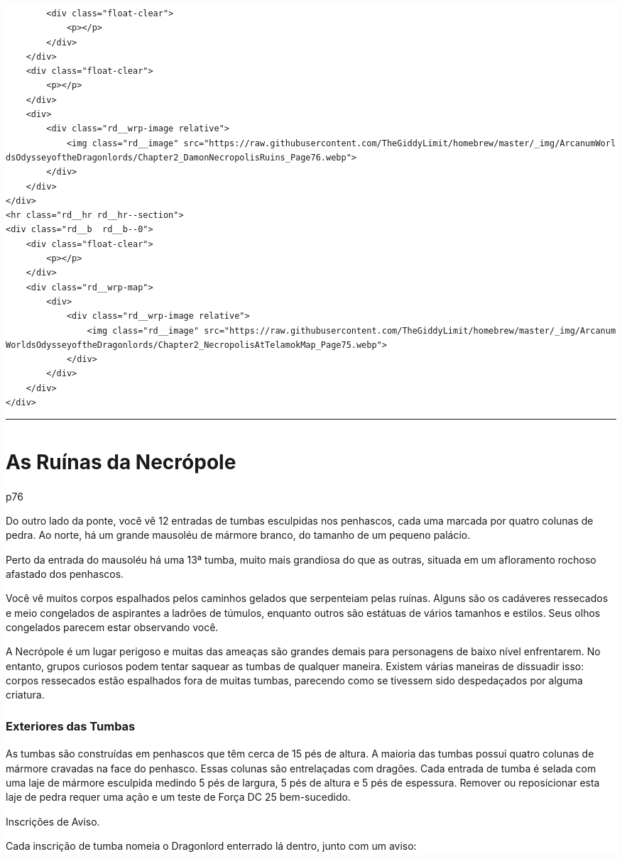             <div class="float-clear">
                <p></p>
            </div>
        </div>
        <div class="float-clear">
            <p></p>
        </div>
        <div>
            <div class="rd__wrp-image relative">
                <img class="rd__image" src="https://raw.githubusercontent.com/TheGiddyLimit/homebrew/master/_img/ArcanumWorldsOdysseyoftheDragonlords/Chapter2_DamonNecropolisRuins_Page76.webp">
            </div>
        </div>
    </div>
    <hr class="rd__hr rd__hr--section">
    <div class="rd__b  rd__b--0">
        <div class="float-clear">
            <p></p>
        </div>
        <div class="rd__wrp-map">
            <div>
                <div class="rd__wrp-image relative">
                    <img class="rd__image" src="https://raw.githubusercontent.com/TheGiddyLimit/homebrew/master/_img/ArcanumWorldsOdysseyoftheDragonlords/Chapter2_NecropolisAtTelamokMap_Page75.webp">
                </div>
            </div>
        </div>
    </div>
</div>
<hr class="rd__hr rd__hr--section">
<div class="rd__b  rd__b--0">
    <h1 class="rd__h rd__h--0" data-title-index="515"><span class="entry-title-inner">As Ruínas da Necrópole</span></h1>
    <div class="rd__b-special rd__b-inset rd__b-inset--readaloud ">
        <p><span class="rd__title-link rd__title-link--inset">p76</span></p>
        <p>Do outro lado da ponte, você vê 12 entradas de tumbas esculpidas nos penhascos, cada uma marcada por quatro colunas de pedra. Ao norte, há um grande mausoléu de mármore branco, do tamanho de um pequeno palácio.</p>
        <p>Perto da entrada do mausoléu há uma 13ª tumba, muito mais grandiosa do que as outras, situada em um afloramento rochoso afastado dos penhascos.</p>
        <p>Você vê muitos corpos espalhados pelos caminhos gelados que serpenteiam pelas ruínas. Alguns são os cadáveres ressecados e meio congelados de aspirantes a ladrões de túmulos, enquanto outros são estátuas de vários tamanhos e estilos. Seus olhos congelados parecem estar observando você.</p>
        <div class="float-clear">
            <p></p>
        </div>
    </div>
    <p>A Necrópole é um lugar perigoso e muitas das ameaças são grandes demais para personagens de baixo nível enfrentarem. No entanto, grupos curiosos podem tentar saquear as tumbas de qualquer maneira. Existem várias maneiras de dissuadir isso: corpos ressecados estão espalhados fora de muitas tumbas, parecendo como se tivessem sido despedaçados por alguma criatura.</p>
    <div class="rd__b  rd__b--1">
        <div class="rd__b  rd__b--2">
            <h3 class="rd__h rd__h--2" data-title-index="516"><span class="entry-title-inner">Exteriores das Tumbas</span></h3>
            <p>As tumbas são construídas em penhascos que têm cerca de 15 pés de altura. A maioria das tumbas possui quatro colunas de mármore cravadas na face do penhasco. Essas colunas são entrelaçadas com dragões. Cada entrada de tumba é selada com uma laje de mármore esculpida medindo 5 pés de largura, 5 pés de altura e 5 pés de espessura. Remover ou reposicionar esta laje de pedra requer uma ação e um teste de Força DC 25 bem-sucedido.</p>
            <div class="rd__b  rd__b--3">
                <p><span class="entry-title-inner">Inscrições de Aviso.</span></p>
                <p>Cada inscrição de tumba nomeia o Dragonlord enterrado lá dentro, junto com um aviso:</p>
                <div class="rd__spc-inline-post">